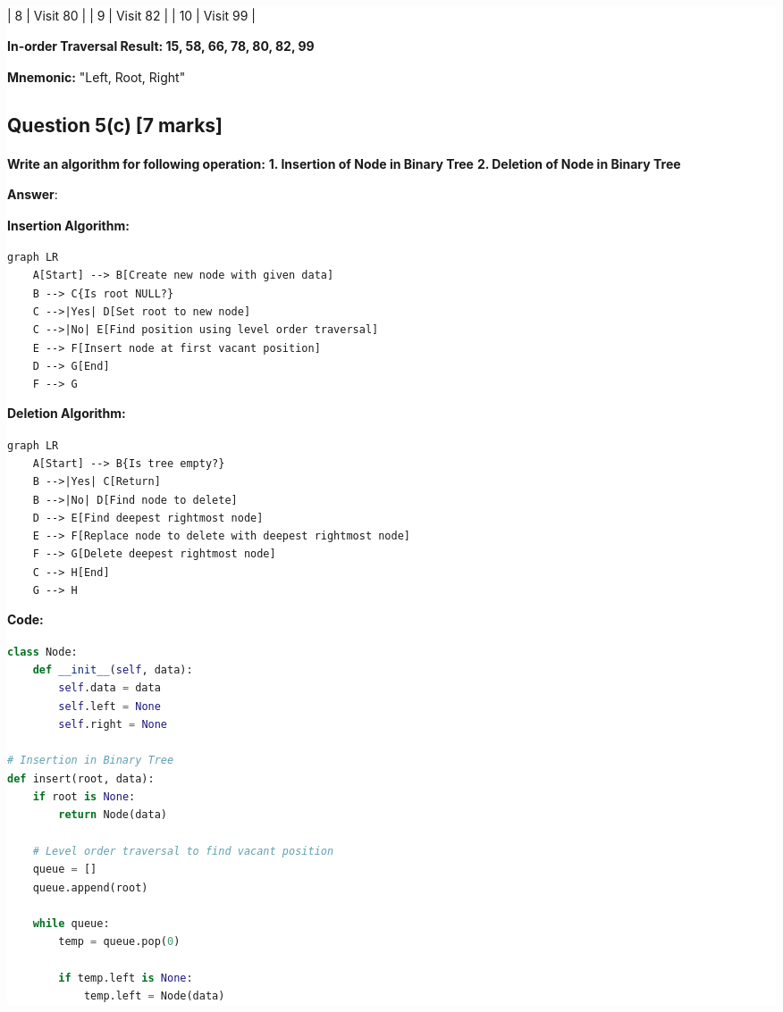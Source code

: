 | 8 | Visit 80 |
| 9 | Visit 82 |
| 10 | Visit 99 |

**In-order Traversal Result: 15, 58, 66, 78, 80, 82, 99**

**Mnemonic:** "Left, Root, Right"

## Question 5(c) [7 marks]

**Write an algorithm for following operation:**
**1. Insertion of Node in Binary Tree**
**2. Deletion of Node in Binary Tree**

**Answer**:

**Insertion Algorithm:**

```mermaid
graph LR
    A[Start] --> B[Create new node with given data]
    B --> C{Is root NULL?}
    C -->|Yes| D[Set root to new node]
    C -->|No| E[Find position using level order traversal]
    E --> F[Insert node at first vacant position]
    D --> G[End]
    F --> G
```

**Deletion Algorithm:**

```mermaid
graph LR
    A[Start] --> B{Is tree empty?}
    B -->|Yes| C[Return]
    B -->|No| D[Find node to delete]
    D --> E[Find deepest rightmost node]
    E --> F[Replace node to delete with deepest rightmost node]
    F --> G[Delete deepest rightmost node]
    C --> H[End]
    G --> H
```

**Code:**

```python
class Node:
    def __init__(self, data):
        self.data = data
        self.left = None
        self.right = None

# Insertion in Binary Tree
def insert(root, data):
    if root is None:
        return Node(data)
    
    # Level order traversal to find vacant position
    queue = []
    queue.append(root)
    
    while queue:
        temp = queue.pop(0)
        
        if temp.left is None:
            temp.left = Node(data)
```